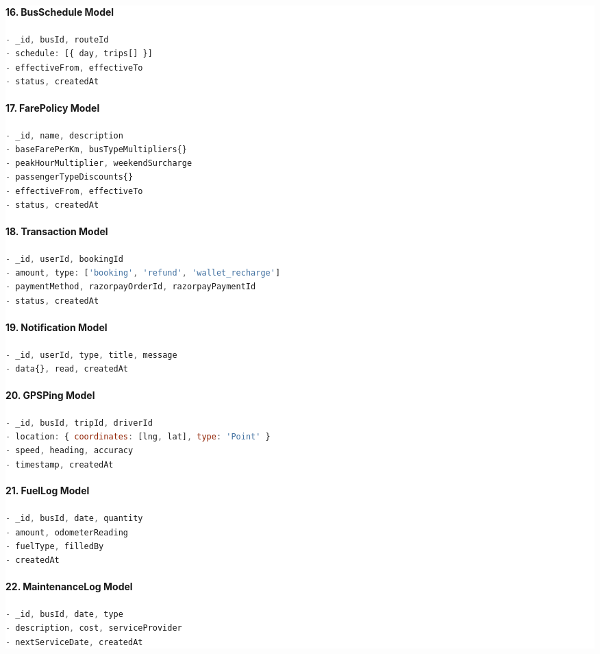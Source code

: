 #### 16. **BusSchedule Model**
```javascript
- _id, busId, routeId
- schedule: [{ day, trips[] }]
- effectiveFrom, effectiveTo
- status, createdAt
```

#### 17. **FarePolicy Model**
```javascript
- _id, name, description
- baseFarePerKm, busTypeMultipliers{}
- peakHourMultiplier, weekendSurcharge
- passengerTypeDiscounts{}
- effectiveFrom, effectiveTo
- status, createdAt
```

#### 18. **Transaction Model**
```javascript
- _id, userId, bookingId
- amount, type: ['booking', 'refund', 'wallet_recharge']
- paymentMethod, razorpayOrderId, razorpayPaymentId
- status, createdAt
```

#### 19. **Notification Model**
```javascript
- _id, userId, type, title, message
- data{}, read, createdAt
```

#### 20. **GPSPing Model**
```javascript
- _id, busId, tripId, driverId
- location: { coordinates: [lng, lat], type: 'Point' }
- speed, heading, accuracy
- timestamp, createdAt
```

#### 21. **FuelLog Model**
```javascript
- _id, busId, date, quantity
- amount, odometerReading
- fuelType, filledBy
- createdAt
```

#### 22. **MaintenanceLog Model**
```javascript
- _id, busId, date, type
- description, cost, serviceProvider
- nextServiceDate, createdAt
```
